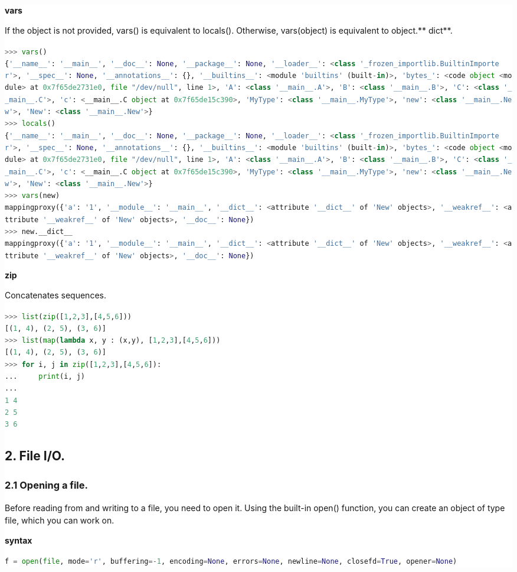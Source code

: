 **vars**

If the object is not provided, vars() is equivalent to locals(). Otherwise, vars(object) is equivalent to object.** dict**.

```python
>>> vars()
{'__name__': '__main__', '__doc__': None, '__package__': None, '__loader__': <class '_frozen_importlib.BuiltinImporter'>, '__spec__': None, '__annotations__': {}, '__builtins__': <module 'builtins' (built-in)>, 'bytes_': <code object <module> at 0x7f65de2731e0, file "/dev/null", line 1>, 'A': <class '__main__.A'>, 'B': <class '__main__.B'>, 'C': <class '__main__.C'>, 'c': <__main__.C object at 0x7f65de15c390>, 'MyType': <class '__main__.MyType'>, 'new': <class '__main__.New'>, 'New': <class '__main__.New'>}
>>> locals()
{'__name__': '__main__', '__doc__': None, '__package__': None, '__loader__': <class '_frozen_importlib.BuiltinImporter'>, '__spec__': None, '__annotations__': {}, '__builtins__': <module 'builtins' (built-in)>, 'bytes_': <code object <module> at 0x7f65de2731e0, file "/dev/null", line 1>, 'A': <class '__main__.A'>, 'B': <class '__main__.B'>, 'C': <class '__main__.C'>, 'c': <__main__.C object at 0x7f65de15c390>, 'MyType': <class '__main__.MyType'>, 'new': <class '__main__.New'>, 'New': <class '__main__.New'>}
>>> vars(new)
mappingproxy({'a': '1', '__module__': '__main__', '__dict__': <attribute '__dict__' of 'New' objects>, '__weakref__': <attribute '__weakref__' of 'New' objects>, '__doc__': None})
>>> new.__dict__
mappingproxy({'a': '1', '__module__': '__main__', '__dict__': <attribute '__dict__' of 'New' objects>, '__weakref__': <attribute '__weakref__' of 'New' objects>, '__doc__': None})
```

**zip**

Concatenates sequences.

```python
>>> list(zip([1,2,3],[4,5,6]))
[(1, 4), (2, 5), (3, 6)]
>>> list(map(lambda x, y : (x,y), [1,2,3],[4,5,6]))
[(1, 4), (2, 5), (3, 6)]
>>> for i, j in zip([1,2,3],[4,5,6]):
...     print(i, j)
...
1 4
2 5
3 6
```

## 2. File I/O. <a name="2"></a>

### 2.1 Opening a file. <a name="2.1"></a>

Before reading from and writing to a file, you need to open it. Using the built-in open() function, you can create an object of type file, which you can work on.

**syntax**

```python
f = open(file, mode='r', buffering=-1, encoding=None, errors=None, newline=None, closefd=True, opener=None)
```
